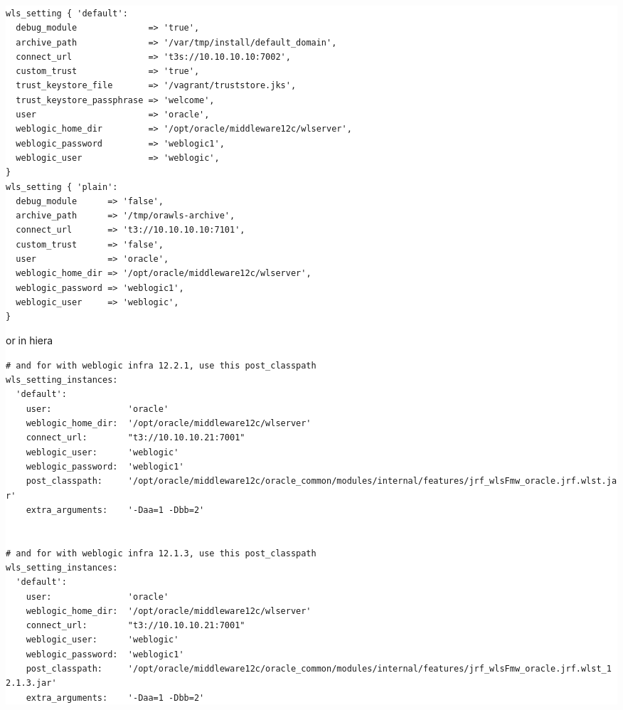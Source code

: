     wls_setting { 'default':
      debug_module              => 'true',
      archive_path              => '/var/tmp/install/default_domain',
      connect_url               => 't3s://10.10.10.10:7002',
      custom_trust              => 'true',
      trust_keystore_file       => '/vagrant/truststore.jks',
      trust_keystore_passphrase => 'welcome',
      user                      => 'oracle',
      weblogic_home_dir         => '/opt/oracle/middleware12c/wlserver',
      weblogic_password         => 'weblogic1',
      weblogic_user             => 'weblogic',
    }
    wls_setting { 'plain':
      debug_module      => 'false',
      archive_path      => '/tmp/orawls-archive',
      connect_url       => 't3://10.10.10.10:7101',
      custom_trust      => 'false',
      user              => 'oracle',
      weblogic_home_dir => '/opt/oracle/middleware12c/wlserver',
      weblogic_password => 'weblogic1',
      weblogic_user     => 'weblogic',
    }

or in hiera

    # and for with weblogic infra 12.2.1, use this post_classpath
    wls_setting_instances:
      'default':
        user:               'oracle'
        weblogic_home_dir:  '/opt/oracle/middleware12c/wlserver'
        connect_url:        "t3://10.10.10.21:7001"
        weblogic_user:      'weblogic'
        weblogic_password:  'weblogic1'
        post_classpath:     '/opt/oracle/middleware12c/oracle_common/modules/internal/features/jrf_wlsFmw_oracle.jrf.wlst.jar'
        extra_arguments:    '-Daa=1 -Dbb=2'


    # and for with weblogic infra 12.1.3, use this post_classpath
    wls_setting_instances:
      'default':
        user:               'oracle'
        weblogic_home_dir:  '/opt/oracle/middleware12c/wlserver'
        connect_url:        "t3://10.10.10.21:7001"
        weblogic_user:      'weblogic'
        weblogic_password:  'weblogic1'
        post_classpath:     '/opt/oracle/middleware12c/oracle_common/modules/internal/features/jrf_wlsFmw_oracle.jrf.wlst_12.1.3.jar'
        extra_arguments:    '-Daa=1 -Dbb=2'

